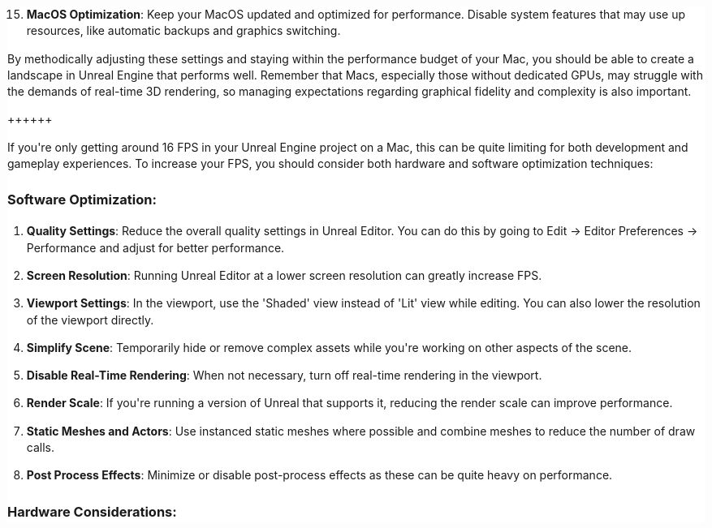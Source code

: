 
15. **MacOS Optimization**: Keep your MacOS updated and optimized for performance. Disable system features that may use up resources, like automatic backups and graphics switching.

  

By methodically adjusting these settings and staying within the performance budget of your Mac, you should be able to create a landscape in Unreal Engine that performs well. Remember that Macs, especially those without dedicated GPUs, may struggle with the demands of real-time 3D rendering, so managing expectations regarding graphical fidelity and complexity is also important.  
  
++++++  
  
If you're only getting around 16 FPS in your Unreal Engine project on a Mac, this can be quite limiting for both development and gameplay experiences. To increase your FPS, you should consider both hardware and software optimization techniques:

  

### Software Optimization:

  

1. **Quality Settings**: Reduce the overall quality settings in Unreal Editor. You can do this by going to Edit -> Editor Preferences -> Performance and adjust for better performance.

  

2. **Screen Resolution**: Running Unreal Editor at a lower screen resolution can greatly increase FPS.

  

3. **Viewport Settings**: In the viewport, use the 'Shaded' view instead of 'Lit' view while editing. You can also lower the resolution of the viewport directly.

  

4. **Simplify Scene**: Temporarily hide or remove complex assets while you're working on other aspects of the scene.

  

5. **Disable Real-Time Rendering**: When not necessary, turn off real-time rendering in the viewport.

  

6. **Render Scale**: If you're running a version of Unreal that supports it, reducing the render scale can improve performance.

  

7. **Static Meshes and Actors**: Use instanced static meshes where possible and combine meshes to reduce the number of draw calls.

  

8. **Post Process Effects**: Minimize or disable post-process effects as these can be quite heavy on performance.

  

### Hardware Considerations:

  
